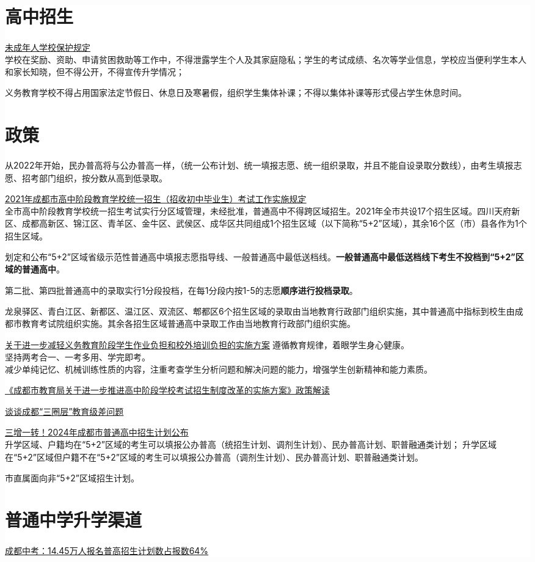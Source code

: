 # 高中招生
[未成年人学校保护规定](http://www.moe.gov.cn/srcsite/A02/s5911/moe_621/202106/t20210601_534640.html)  
学校在奖励、资助、申请贫困救助等工作中，不得泄露学生个人及其家庭隐私；学生的考试成绩、名次等学业信息，学校应当便利学生本人和家长知晓，但不得公开，不得宣传升学情况；

义务教育学校不得占用国家法定节假日、休息日及寒暑假，组织学生集体补课；不得以集体补课等形式侵占学生休息时间。

# 政策

从2022年开始，民办普高将与公办普高一样，（统一公布计划、统一填报志愿、统一组织录取，并且不能自设录取分数线），由考生填报志愿、招考部门组织，按分数从高到低录取。

[2021年成都市高中阶段教育学校统一招生（招收初中毕业生）考试工作实施规定](https://edu.chengdu.gov.cn/cdedu/c113016/2021-01/22/content_cdca595150824ec09a4b78e25ae5107f.shtml)  
全市高中阶段教育学校统一招生考试实行分区域管理，未经批准，普通高中不得跨区域招生。2021年全市共设17个招生区域。四川天府新区、成都高新区、锦江区、青羊区、金牛区、武侯区、成华区共同组成1个招生区域（以下简称“5+2”区域），其余16个区（市）县各作为1个招生区域。

划定和公布“5+2”区域省级示范性普通高中填报志愿指导线、一般普通高中最低送档线。**一般普通高中最低送档线下考生不投档到“5+2”区域的普通高中**。  

第二批、第四批普通高中的录取实行1分段投档，在每1分段内按1-5的志愿**顺序进行投档录取**。

龙泉驿区、青白江区、新都区、温江区、双流区、郫都区6个招生区域的录取由当地教育行政部门组织实施，其中普通高中指标到校生由成都市教育考试院组织实施。其余各招生区域普通高中录取工作由当地教育行政部门组织实施。


[关于进一步减轻义务教育阶段学生作业负担和校外培训负担的实施方案](http://gk.chengdu.gov.cn/govInfo/detail.action?id=134470&tn=6)
遵循教育规律，着眼学生身心健康。  
坚持两考合一、一考多用、学完即考。  
减少单纯记忆、机械训练性质的内容，注重考查学生分析问题和解决问题的能力，增强学生创新精神和能力素质。  

[《成都市教育局关于进一步推进高中阶段学校考试招生制度改革的实施方案》政策解读](http://www.chengdu.gov.cn/chengdu/c131031/2022-03/30/content_95a796fe18aa450d9cf9398a4a648004.shtml)


[谈谈成都“三圈层”教育级差问题](https://mp.weixin.qq.com/s?__biz=Mzg2MzA3ODI2Mw==&mid=2247485726&idx=1&sn=979a6d93a2b438da76b4e249748a59fc&chksm=ce7f5b06f908d2107de4aef496342db05e2ed139dc05dd77d9162b4d83fba9635e22fc845fbf&scene=27)  

[三增一转！2024年成都市普通高中招生计划公布](https://sc.sina.cn/news/b/2024-06-04/detail-inaxprin3864453.d.html?oid=%E6%BE%B3%E5%A4%A7%E5%88%A9%E4%BA%9A%E9%A9%BE%E9%A9%B6%E8%AF%81%E5%8A%9E%E7%90%86%E3%8A%99%EF%B8%8F%E5%8A%9E%E8%AF%81AK373.com%E3%8A%99%EF%B8%8F%E9%94%A1%E6%9E%97%E9%83%AD%E5%8B%92%E5%8F%B0%E6%B9%BE%E5%B1%85%E4%BD%8F%E8%AF%81%E4%BB%BF%E5%88%B6t3j5ac5TLCE%E8%AE%A4%E8%AF%81%E5%87%BA%E5%94%AE79x7ahk%E5%8F%B0%E6%B9%BE%E5%B1%85%E4%BD%8F%E8%AF%81%E4%BB%BF%E5%88%B6%E2%96%9B%E5%81%9A%E8%AF%81%E5%8A%9E%E8%AF%81AK373.com%E2%96%9F%E5%8F%B0%E6%B9%BE%E5%B1%85%E4%BD%8F%E8%AF%81%E4%BB%BF%E5%88%B67d2i3uj%E6%97%A0%E7%8A%AF%E7%BD%AA%E8%AE%B0%E5%BD%95%E8%AE%A2%E5%81%9A%E8%B4%B7%E6%AC%BE%E8%AF%81%E6%98%8E%E5%AE%9A%E5%81%9A&vt=4&cid=74148&node_id=74148)  
升学区域、户籍均在“5+2”区域的考生可以填报公办普高（统招生计划、调剂生计划）、民办普高计划、职普融通类计划；
升学区域在“5+2”区域但户籍不在“5+2”区域的考生可以填报公办普高（调剂生计划）、民办普高计划、职普融通类计划。

市直属面向非“5+2”区域招生计划。

# 普通中学升学渠道

[成都中考：14.45万人报名普高招生计划数占报数64%](http://edu.chengdu.gov.cn/cdedu/c112857/2022-06/15/content_a78cf8c3904f4174beee841c9822adbe.shtml) 
